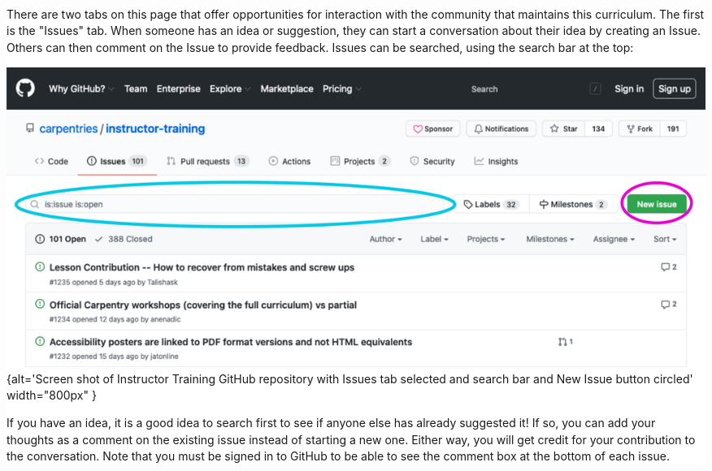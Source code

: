There are two tabs on this page that offer opportunities for interaction with the community that maintains this curriculum. The first is the "Issues" tab.
When someone has an idea or suggestion, they can start a conversation about their idea by creating an Issue. Others can then comment on the Issue to provide
feedback. Issues can be searched, using the search bar at the top:

![](fig/Instructor_Training_Repo_2.svg){alt='Screen shot of Instructor Training GitHub repository with Issues tab selected and search bar and New Issue button circled' width="800px" }

If you have an idea, it is a good idea to search first to see if anyone else has already suggested it! If so, you can add your thoughts as a comment
on the existing issue instead of starting a new one. Either way, you will get credit for your contribution to the conversation. Note that you must be signed
in to GitHub to be able to see the comment box at the bottom of each issue.
